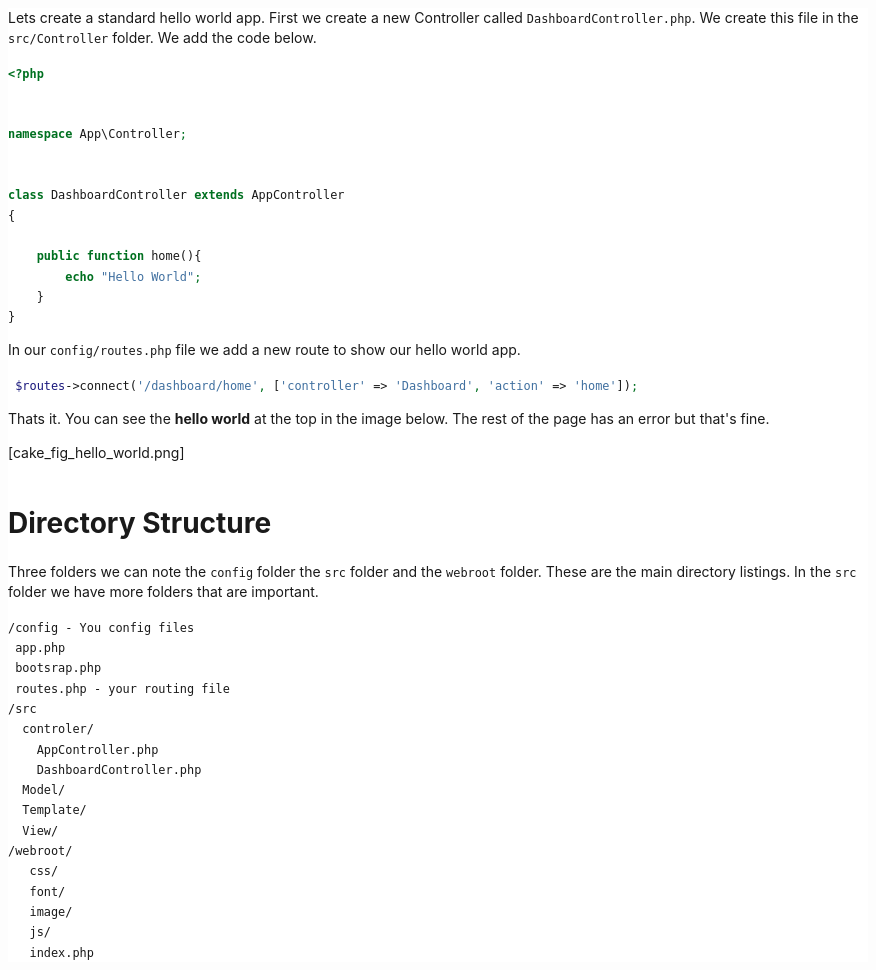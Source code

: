 Lets create a standard hello world app. First we create a new Controller called `DashboardController.php`. We create 
this file in the `src/Controller` folder. We add the code below.

```php
<?php


namespace App\Controller;


class DashboardController extends AppController
{

    public function home(){
        echo "Hello World";
    }
}
```

In our `config/routes.php` file we add a new route to show our hello world app.

```php
 $routes->connect('/dashboard/home', ['controller' => 'Dashboard', 'action' => 'home']);
```

Thats it. You can see the **hello world** at the top in the image below. The rest of the page has an error but that's
fine.

[cake_fig_hello_world.png]

# Directory Structure

Three folders we can note the `config` folder the `src` folder and the `webroot` folder. These are the main directory
listings. In the `src` folder we have more folders that are important.

```
/config - You config files
 app.php
 bootsrap.php
 routes.php - your routing file
/src
  controler/
    AppController.php
    DashboardController.php
  Model/
  Template/
  View/
/webroot/
   css/
   font/
   image/
   js/
   index.php
```
